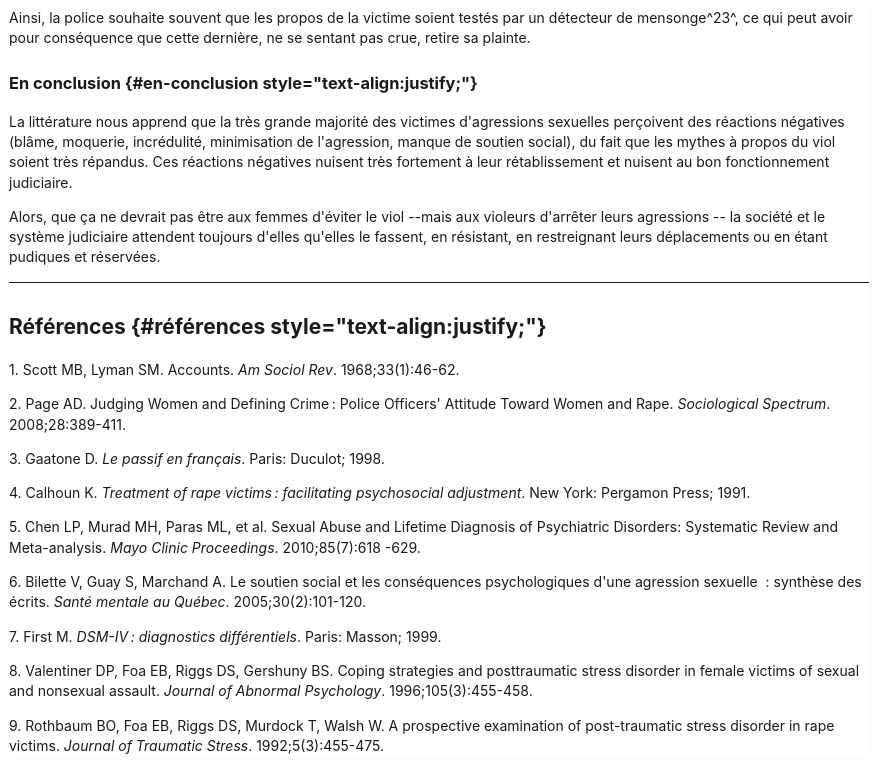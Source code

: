 Ainsi, la police souhaite souvent que les propos de la victime soient
testés par un détecteur de mensonge^23^, ce qui peut avoir pour
conséquence que cette dernière, ne se sentant pas crue, retire sa
plainte.

### En conclusion {#en-conclusion style="text-align:justify;"}

La littérature nous apprend que la très grande majorité des victimes
d'agressions sexuelles perçoivent des réactions négatives (blâme,
moquerie, incrédulité, minimisation de l'agression, manque de soutien
social), du fait que les mythes à propos du viol soient très répandus.
Ces réactions négatives nuisent très fortement à leur rétablissement et
nuisent au bon fonctionnement judiciaire.

Alors, que ça ne devrait pas être aux femmes d'éviter le viol --mais aux
violeurs d'arrêter leurs agressions -- la société et le système
judiciaire attendent toujours d'elles qu'elles le fassent, en résistant,
en restreignant leurs déplacements ou en étant pudiques et réservées.

<div>

------------------------------------------------------------------------

</div>

Références {#références style="text-align:justify;"}
----------

1\. Scott MB, Lyman SM. Accounts. *Am Sociol Rev*. 1968;33(1):46-62.

2\. Page AD. Judging Women and Defining Crime : Police Officers'
Attitude Toward Women and Rape. *Sociological Spectrum*.
2008;28:389-411.

3\. Gaatone D. *Le passif en français*. Paris: Duculot; 1998.

4\. Calhoun K. *Treatment of rape victims : facilitating psychosocial
adjustment*. New York: Pergamon Press; 1991.

5\. Chen LP, Murad MH, Paras ML, et al. Sexual Abuse and Lifetime
Diagnosis of Psychiatric Disorders: Systematic Review and Meta-analysis.
*Mayo Clinic Proceedings*. 2010;85(7):618 -629.

6\. Bilette V, Guay S, Marchand A. Le soutien social et les conséquences
psychologiques d'une agression sexuelle  : synthèse des écrits. *Santé
mentale au Québec*. 2005;30(2):101-120.

7\. First M. *DSM-IV : diagnostics différentiels*. Paris: Masson; 1999.

8\. Valentiner DP, Foa EB, Riggs DS, Gershuny BS. Coping strategies and
posttraumatic stress disorder in female victims of sexual and nonsexual
assault. *Journal of Abnormal Psychology*. 1996;105(3):455-458.

9\. Rothbaum BO, Foa EB, Riggs DS, Murdock T, Walsh W. A prospective
examination of post-traumatic stress disorder in rape victims. *Journal
of Traumatic Stress*. 1992;5(3):455-475.
